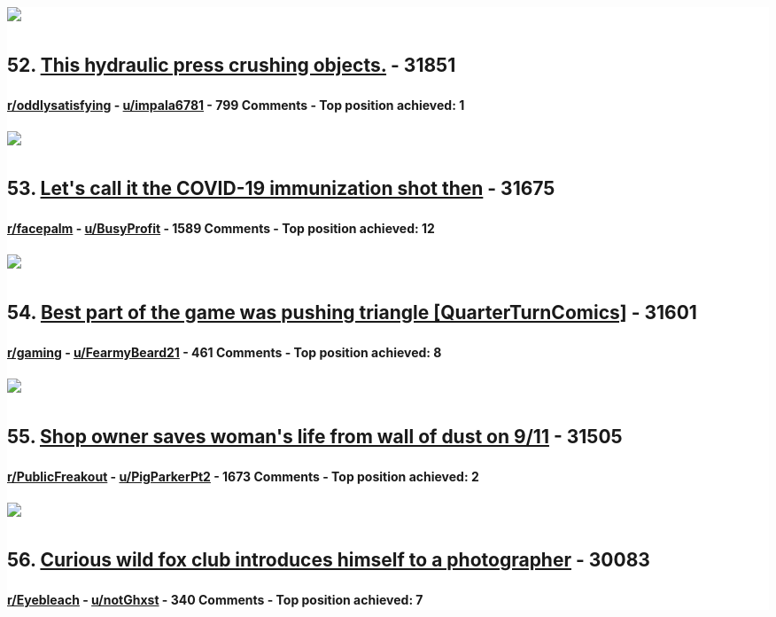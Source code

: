 <a href="https://i.redd.it/d8xziks31wm71.jpg"><img src="https://b.thumbs.redditmedia.com/H2Hs4TdlqBrRT-l5NdkLOpN1w-Y3DafoHoWnntKu8Ts.jpg"></img></a>

## 52. [This hydraulic press crushing objects.](http://reddit.com/r/oddlysatisfying/comments/pm0ruo/this_hydraulic_press_crushing_objects/) - 31851
#### [r/oddlysatisfying](http://reddit.com/r/oddlysatisfying) - [u/impala6781](http://reddit.com/u/impala6781) - 799 Comments - Top position achieved: 1

<a href="https://v.redd.it/lsk4l16yysm71"><img src="https://b.thumbs.redditmedia.com/i1qRn3S3NX2fUC5yo_DrDOFI54BpS42KpAP2U_5zdFI.jpg"></img></a>

## 53. [Let's call it the COVID-19 immunization shot then](http://reddit.com/r/facepalm/comments/pm7bkp/lets_call_it_the_covid19_immunization_shot_then/) - 31675
#### [r/facepalm](http://reddit.com/r/facepalm) - [u/BusyProfit](http://reddit.com/u/BusyProfit) - 1589 Comments - Top position achieved: 12

<a href="https://i.redd.it/xhr1t1zhkvm71.jpg"><img src="https://a.thumbs.redditmedia.com/1AJ194Bnz9N_pzd7g3WyOi1HUXXe8IYDj4_LtvEyGI0.jpg"></img></a>

## 54. [Best part of the game was pushing triangle [QuarterTurnComics]](http://reddit.com/r/gaming/comments/pm74ar/best_part_of_the_game_was_pushing_triangle/) - 31601
#### [r/gaming](http://reddit.com/r/gaming) - [u/FearmyBeard21](http://reddit.com/u/FearmyBeard21) - 461 Comments - Top position achieved: 8

<a href="https://i.redd.it/h1f79uh4ivm71.jpg"><img src="https://b.thumbs.redditmedia.com/n-Vch3BEntV2Y9oSgYwhwlqLk_AxiIjxvM62ULQiB1g.jpg"></img></a>

## 55. [Shop owner saves woman's life from wall of dust on 9/11](http://reddit.com/r/PublicFreakout/comments/pmgkqi/shop_owner_saves_womans_life_from_wall_of_dust_on/) - 31505
#### [r/PublicFreakout](http://reddit.com/r/PublicFreakout) - [u/PigParkerPt2](http://reddit.com/u/PigParkerPt2) - 1673 Comments - Top position achieved: 2

<a href="https://v.redd.it/tf2es5z87ym71"><img src="https://b.thumbs.redditmedia.com/-QSAD8Y5LUP9aVBRm5CCuGlZftyDE13mrOVh34-4uUk.jpg"></img></a>

## 56. [Curious wild fox club introduces himself to a photographer](http://reddit.com/r/Eyebleach/comments/plxu63/curious_wild_fox_club_introduces_himself_to_a/) - 30083
#### [r/Eyebleach](http://reddit.com/r/Eyebleach) - [u/notGhxst](http://reddit.com/u/notGhxst) - 340 Comments - Top position achieved: 7
